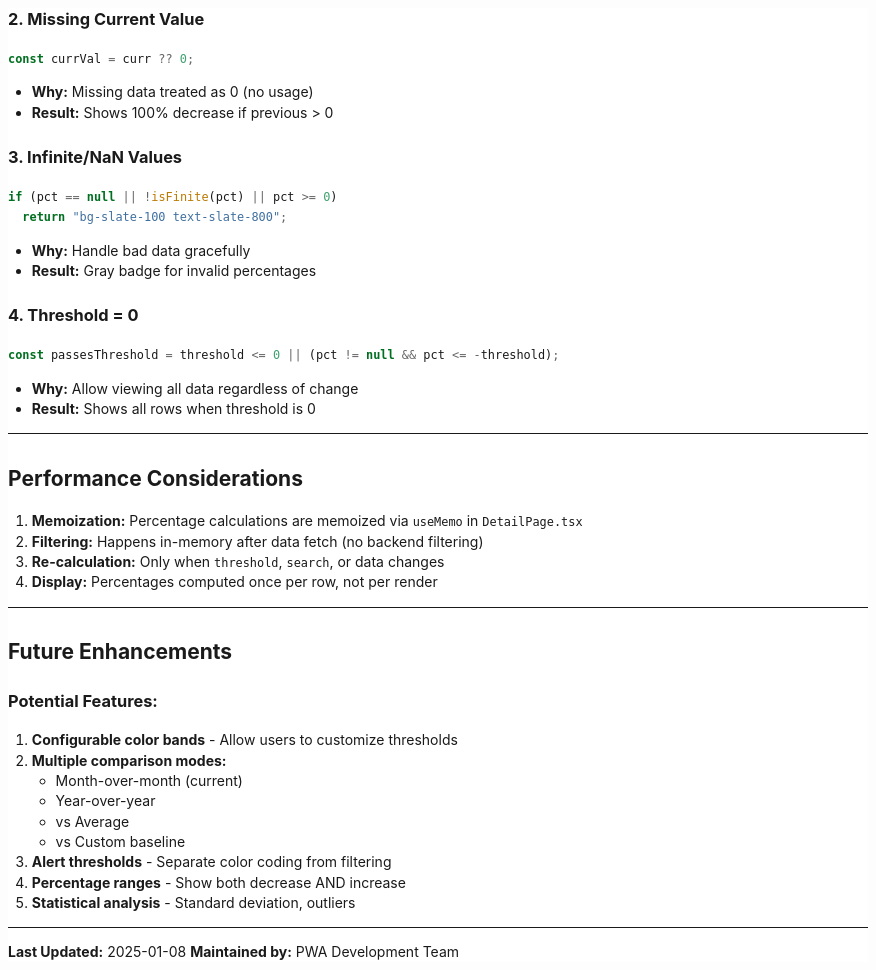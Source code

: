 ### 2. Missing Current Value
```typescript
const currVal = curr ?? 0;
```
- **Why:** Missing data treated as 0 (no usage)
- **Result:** Shows 100% decrease if previous > 0

### 3. Infinite/NaN Values
```typescript
if (pct == null || !isFinite(pct) || pct >= 0)
  return "bg-slate-100 text-slate-800";
```
- **Why:** Handle bad data gracefully
- **Result:** Gray badge for invalid percentages

### 4. Threshold = 0
```typescript
const passesThreshold = threshold <= 0 || (pct != null && pct <= -threshold);
```
- **Why:** Allow viewing all data regardless of change
- **Result:** Shows all rows when threshold is 0

---

## Performance Considerations

1. **Memoization:** Percentage calculations are memoized via `useMemo` in `DetailPage.tsx`
2. **Filtering:** Happens in-memory after data fetch (no backend filtering)
3. **Re-calculation:** Only when `threshold`, `search`, or data changes
4. **Display:** Percentages computed once per row, not per render

---

## Future Enhancements

### Potential Features:
1. **Configurable color bands** - Allow users to customize thresholds
2. **Multiple comparison modes:**
   - Month-over-month (current)
   - Year-over-year
   - vs Average
   - vs Custom baseline
3. **Alert thresholds** - Separate color coding from filtering
4. **Percentage ranges** - Show both decrease AND increase
5. **Statistical analysis** - Standard deviation, outliers

---

**Last Updated:** 2025-01-08
**Maintained by:** PWA Development Team
